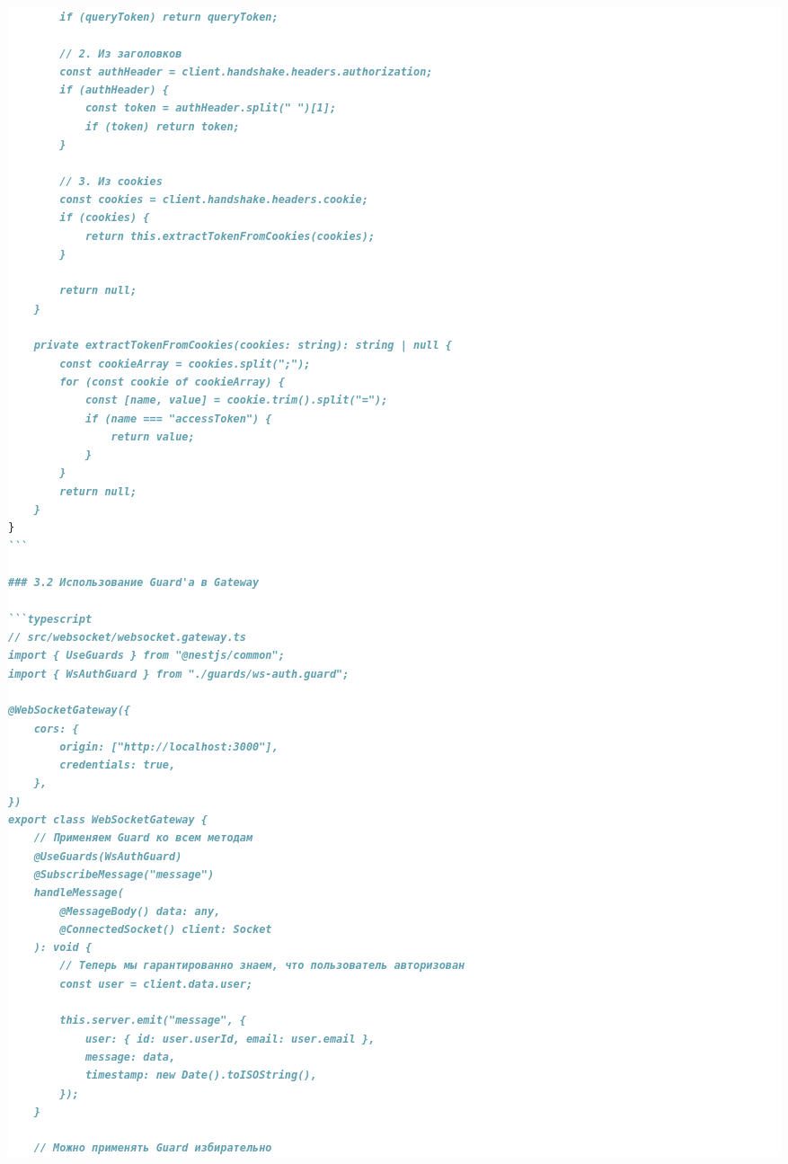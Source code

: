 ````markdown
		if (queryToken) return queryToken;

		// 2. Из заголовков
		const authHeader = client.handshake.headers.authorization;
		if (authHeader) {
			const token = authHeader.split(" ")[1];
			if (token) return token;
		}

		// 3. Из cookies
		const cookies = client.handshake.headers.cookie;
		if (cookies) {
			return this.extractTokenFromCookies(cookies);
		}

		return null;
	}

	private extractTokenFromCookies(cookies: string): string | null {
		const cookieArray = cookies.split(";");
		for (const cookie of cookieArray) {
			const [name, value] = cookie.trim().split("=");
			if (name === "accessToken") {
				return value;
			}
		}
		return null;
	}
}
```

### 3.2 Использование Guard'а в Gateway

```typescript
// src/websocket/websocket.gateway.ts
import { UseGuards } from "@nestjs/common";
import { WsAuthGuard } from "./guards/ws-auth.guard";

@WebSocketGateway({
	cors: {
		origin: ["http://localhost:3000"],
		credentials: true,
	},
})
export class WebSocketGateway {
	// Применяем Guard ко всем методам
	@UseGuards(WsAuthGuard)
	@SubscribeMessage("message")
	handleMessage(
		@MessageBody() data: any,
		@ConnectedSocket() client: Socket
	): void {
		// Теперь мы гарантированно знаем, что пользователь авторизован
		const user = client.data.user;

		this.server.emit("message", {
			user: { id: user.userId, email: user.email },
			message: data,
			timestamp: new Date().toISOString(),
		});
	}

	// Можно применять Guard избирательно
````